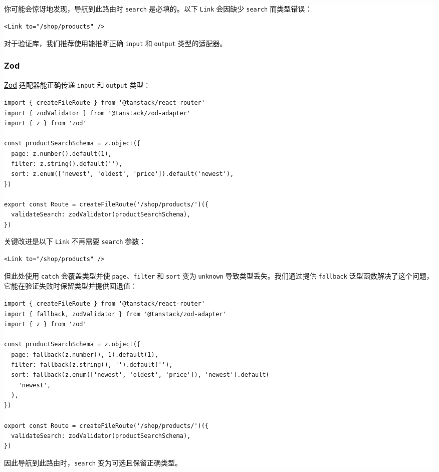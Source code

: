 你可能会惊讶地发现，导航到此路由时 `search` 是必填的。以下 `Link` 会因缺少 `search` 而类型错误：

```tsx
<Link to="/shop/products" />
```

对于验证库，我们推荐使用能推断正确 `input` 和 `output` 类型的适配器。

### Zod

[Zod](https://zod.dev/) 适配器能正确传递 `input` 和 `output` 类型：

```tsx
import { createFileRoute } from '@tanstack/react-router'
import { zodValidator } from '@tanstack/zod-adapter'
import { z } from 'zod'

const productSearchSchema = z.object({
  page: z.number().default(1),
  filter: z.string().default(''),
  sort: z.enum(['newest', 'oldest', 'price']).default('newest'),
})

export const Route = createFileRoute('/shop/products/')({
  validateSearch: zodValidator(productSearchSchema),
})
```

关键改进是以下 `Link` 不再需要 `search` 参数：

```tsx
<Link to="/shop/products" />
```

但此处使用 `catch` 会覆盖类型并使 `page`、`filter` 和 `sort` 变为 `unknown` 导致类型丢失。我们通过提供 `fallback` 泛型函数解决了这个问题，它能在验证失败时保留类型并提供回退值：

```tsx
import { createFileRoute } from '@tanstack/react-router'
import { fallback, zodValidator } from '@tanstack/zod-adapter'
import { z } from 'zod'

const productSearchSchema = z.object({
  page: fallback(z.number(), 1).default(1),
  filter: fallback(z.string(), '').default(''),
  sort: fallback(z.enum(['newest', 'oldest', 'price']), 'newest').default(
    'newest',
  ),
})

export const Route = createFileRoute('/shop/products/')({
  validateSearch: zodValidator(productSearchSchema),
})
```

因此导航到此路由时，`search` 变为可选且保留正确类型。
